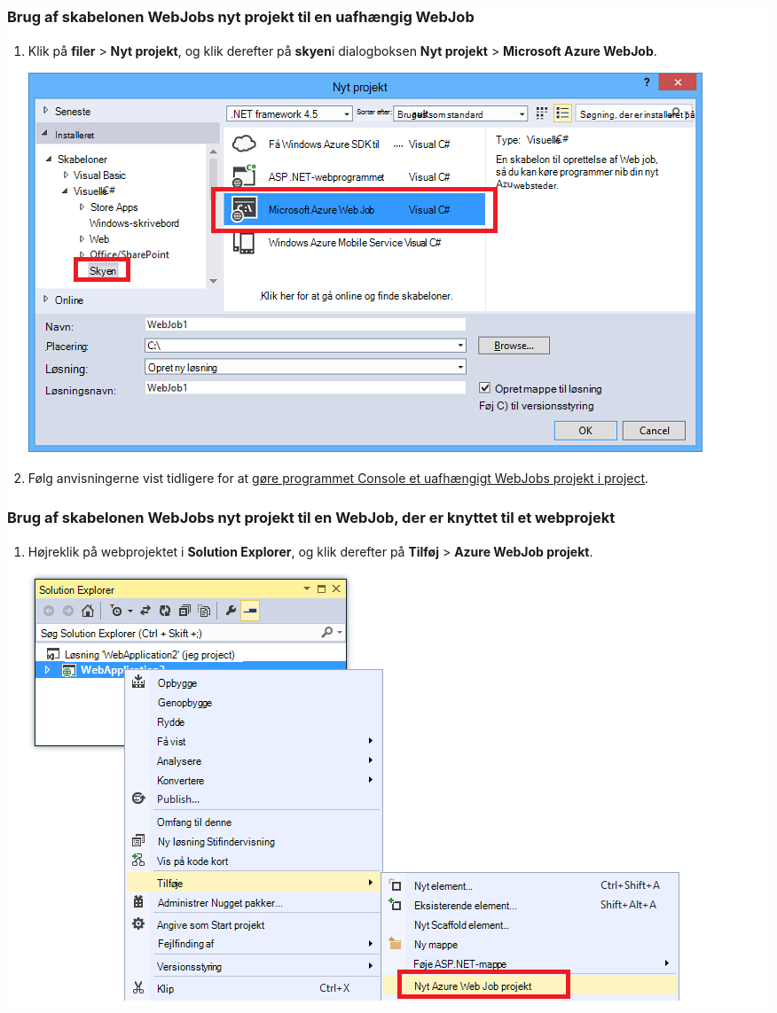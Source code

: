 ### <a id="createnolink"></a>Brug af skabelonen WebJobs nyt projekt til en uafhængig WebJob
  
1. Klik på **filer** > **Nyt projekt**, og klik derefter på **skyen**i dialogboksen **Nyt projekt**  > **Microsoft Azure WebJob**.

    ![Dialogboksen for ny Project der viser WebJob skabelon](./media/websites-dotnet-deploy-webjobs/np.png)
    
2. Følg anvisningerne vist tidligere for at [gøre programmet Console et uafhængigt WebJobs projekt i project](#convertnolink).

### <a id="createlink"></a>Brug af skabelonen WebJobs nyt projekt til en WebJob, der er knyttet til et webprojekt

1. Højreklik på webprojektet i **Solution Explorer**, og klik derefter på **Tilføj** > **Azure WebJob projekt**.

    ![Ny Azure WebJob Project i menuen post](./media/websites-dotnet-deploy-webjobs/nawj.png)
